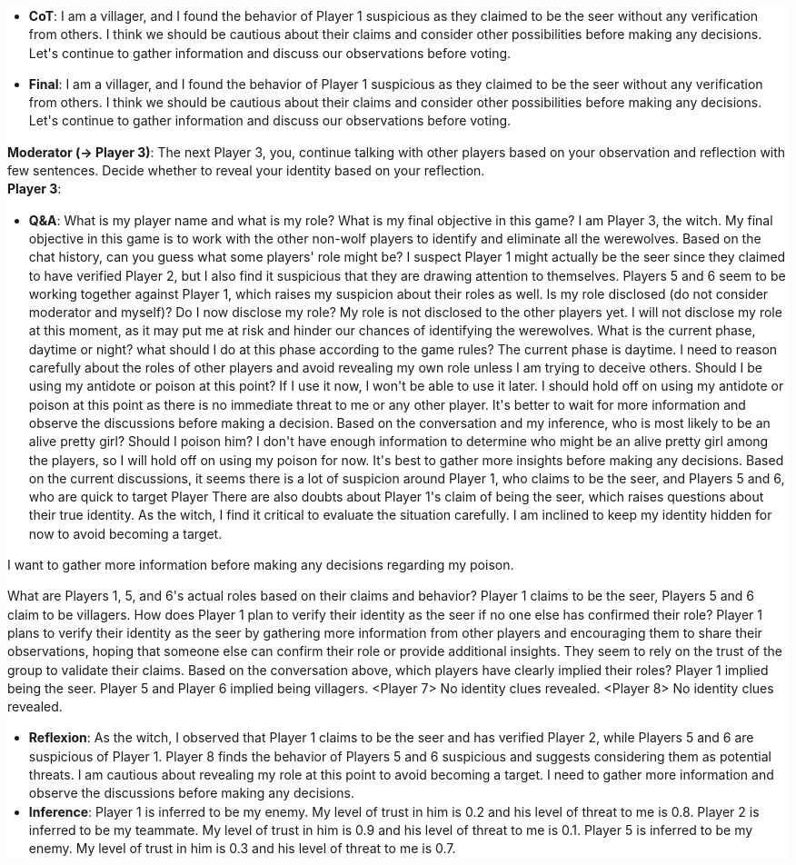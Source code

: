 - **CoT**: I am a villager, and I found the behavior of Player 1 suspicious as they claimed to be the seer without any verification from others. I think we should be cautious about their claims and consider other possibilities before making any decisions. Let's continue to gather information and discuss our observations before voting.  

- **Final**: I am a villager, and I found the behavior of Player 1 suspicious as they claimed to be the seer without any verification from others. I think we should be cautious about their claims and consider other possibilities before making any decisions. Let's continue to gather information and discuss our observations before voting.  

**Moderator (-> Player 3)**: The next Player 3, you, continue talking with other players based on your observation and reflection with few sentences. Decide whether to reveal your identity based on your reflection.  
**Player 3**:  
- **Q&A**: What is my player name and what is my role? What is my final objective in this game? I am Player 3, the witch. My final objective in this game is to work with the other non-wolf players to identify and eliminate all the werewolves.
Based on the chat history, can you guess what some players' role might be? I suspect Player 1 might actually be the seer since they claimed to have verified Player 2, but I also find it suspicious that they are drawing attention to themselves. Players 5 and 6 seem to be working together against Player 1, which raises my suspicion about their roles as well.
Is my role disclosed (do not consider moderator and myself)? Do I now disclose my role? My role is not disclosed to the other players yet. I will not disclose my role at this moment, as it may put me at risk and hinder our chances of identifying the werewolves.
What is the current phase, daytime or night? what should I do at this phase according to the game rules? The current phase is daytime. I need to reason carefully about the roles of other players and avoid revealing my own role unless I am trying to deceive others.
Should I be using my antidote or poison at this point? If I use it now, I won't be able to use it later. I should hold off on using my antidote or poison at this point as there is no immediate threat to me or any other player. It's better to wait for more information and observe the discussions before making a decision.
Based on the conversation and my inference, who is most likely to be an alive pretty girl? Should I poison him? I don't have enough information to determine who might be an alive pretty girl among the players, so I will hold off on using my poison for now. It's best to gather more insights before making any decisions.
Based on the current discussions, it seems there is a lot of suspicion around Player 1, who claims to be the seer, and Players 5 and 6, who are quick to target Player There are also doubts about Player 1's claim of being the seer, which raises questions about their true identity. As the witch, I find it critical to evaluate the situation carefully. I am inclined to keep my identity hidden for now to avoid becoming a target. 

I want to gather more information before making any decisions regarding my poison. 

What are Players 1, 5, and 6's actual roles based on their claims and behavior? Player 1 claims to be the seer, Players 5 and 6 claim to be villagers.
How does Player 1 plan to verify their identity as the seer if no one else has confirmed their role? Player 1 plans to verify their identity as the seer by gathering more information from other players and encouraging them to share their observations, hoping that someone else can confirm their role or provide additional insights. They seem to rely on the trust of the group to validate their claims.
Based on the conversation above, which players have clearly implied their roles? Player 1 implied being the seer. Player 5 and Player 6 implied being villagers. <Player 7> No identity clues revealed. <Player 8> No identity clues revealed.  
- **Reflexion**: As the witch, I observed that Player 1 claims to be the seer and has verified Player 2, while Players 5 and 6 are suspicious of Player 1. Player 8 finds the behavior of Players 5 and 6 suspicious and suggests considering them as potential threats. I am cautious about revealing my role at this point to avoid becoming a target. I need to gather more information and observe the discussions before making any decisions.  
- **Inference**: Player 1 is inferred to be my enemy. My level of trust in him is 0.2 and his level of threat to me is 0.8.
Player 2 is inferred to be my teammate. My level of trust in him is 0.9 and his level of threat to me is 0.1.
Player 5 is inferred to be my enemy. My level of trust in him is 0.3 and his level of threat to me is 0.7.